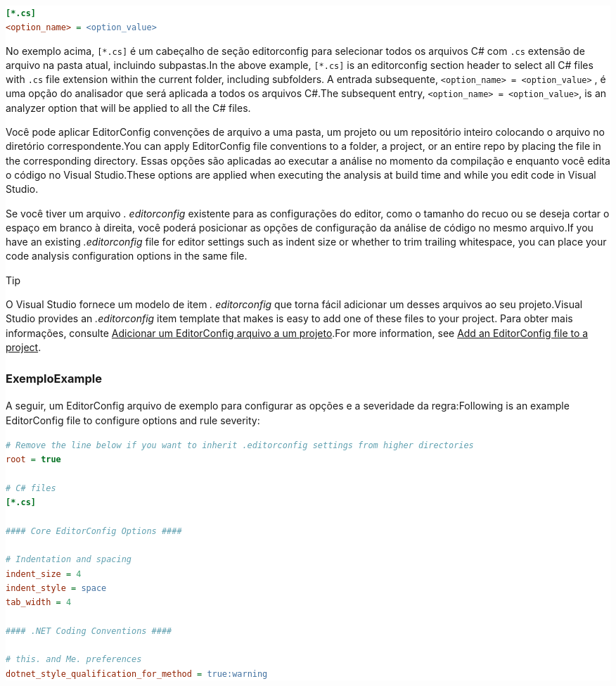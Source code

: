 ```ini
[*.cs]
<option_name> = <option_value>
```

<span data-ttu-id="1b199-111">No exemplo acima, `[*.cs]` é um cabeçalho de seção editorconfig para selecionar todos os arquivos C# com `.cs` extensão de arquivo na pasta atual, incluindo subpastas.</span><span class="sxs-lookup"><span data-stu-id="1b199-111">In the above example, `[*.cs]` is an editorconfig section header to select all C# files with `.cs` file extension within the current folder, including subfolders.</span></span> <span data-ttu-id="1b199-112">A entrada subsequente, `<option_name> = <option_value>` , é uma opção do analisador que será aplicada a todos os arquivos C#.</span><span class="sxs-lookup"><span data-stu-id="1b199-112">The subsequent entry, `<option_name> = <option_value>`, is an analyzer option that will be applied to all the C# files.</span></span>

<span data-ttu-id="1b199-113">Você pode aplicar EditorConfig convenções de arquivo a uma pasta, um projeto ou um repositório inteiro colocando o arquivo no diretório correspondente.</span><span class="sxs-lookup"><span data-stu-id="1b199-113">You can apply EditorConfig file conventions to a folder, a project, or an entire repo by placing the file in the corresponding directory.</span></span> <span data-ttu-id="1b199-114">Essas opções são aplicadas ao executar a análise no momento da compilação e enquanto você edita o código no Visual Studio.</span><span class="sxs-lookup"><span data-stu-id="1b199-114">These options are applied when executing the analysis at build time and while you edit code in Visual Studio.</span></span>

<span data-ttu-id="1b199-115">Se você tiver um arquivo *. editorconfig* existente para as configurações do editor, como o tamanho do recuo ou se deseja cortar o espaço em branco à direita, você poderá posicionar as opções de configuração da análise de código no mesmo arquivo.</span><span class="sxs-lookup"><span data-stu-id="1b199-115">If you have an existing *.editorconfig* file for editor settings such as indent size or whether to trim trailing whitespace, you can place your code analysis configuration options in the same file.</span></span>

> [!TIP]
> <span data-ttu-id="1b199-116">O Visual Studio fornece um modelo de item *. editorconfig* que torna fácil adicionar um desses arquivos ao seu projeto.</span><span class="sxs-lookup"><span data-stu-id="1b199-116">Visual Studio provides an *.editorconfig* item template that makes is easy to add one of these files to your project.</span></span> <span data-ttu-id="1b199-117">Para obter mais informações, consulte [Adicionar um EditorConfig arquivo a um projeto](/visualstudio/ide/create-portable-custom-editor-options#add-an-editorconfig-file-to-a-project).</span><span class="sxs-lookup"><span data-stu-id="1b199-117">For more information, see [Add an EditorConfig file to a project](/visualstudio/ide/create-portable-custom-editor-options#add-an-editorconfig-file-to-a-project).</span></span>

### <a name="example"></a><span data-ttu-id="1b199-118">Exemplo</span><span class="sxs-lookup"><span data-stu-id="1b199-118">Example</span></span>

<span data-ttu-id="1b199-119">A seguir, um EditorConfig arquivo de exemplo para configurar as opções e a severidade da regra:</span><span class="sxs-lookup"><span data-stu-id="1b199-119">Following is an example EditorConfig file to configure options and rule severity:</span></span>

```ini
# Remove the line below if you want to inherit .editorconfig settings from higher directories
root = true

# C# files
[*.cs]

#### Core EditorConfig Options ####

# Indentation and spacing
indent_size = 4
indent_style = space
tab_width = 4

#### .NET Coding Conventions ####

# this. and Me. preferences
dotnet_style_qualification_for_method = true:warning

```
